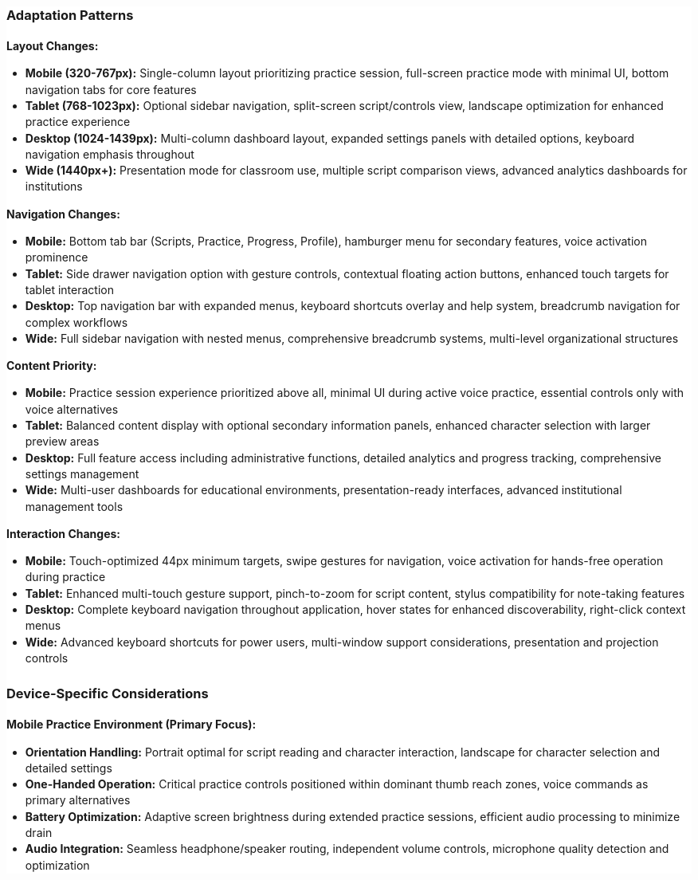 ### Adaptation Patterns

**Layout Changes:**
- **Mobile (320-767px):** Single-column layout prioritizing practice session, full-screen practice mode with minimal UI, bottom navigation tabs for core features
- **Tablet (768-1023px):** Optional sidebar navigation, split-screen script/controls view, landscape optimization for enhanced practice experience
- **Desktop (1024-1439px):** Multi-column dashboard layout, expanded settings panels with detailed options, keyboard navigation emphasis throughout
- **Wide (1440px+):** Presentation mode for classroom use, multiple script comparison views, advanced analytics dashboards for institutions

**Navigation Changes:**
- **Mobile:** Bottom tab bar (Scripts, Practice, Progress, Profile), hamburger menu for secondary features, voice activation prominence
- **Tablet:** Side drawer navigation option with gesture controls, contextual floating action buttons, enhanced touch targets for tablet interaction
- **Desktop:** Top navigation bar with expanded menus, keyboard shortcuts overlay and help system, breadcrumb navigation for complex workflows
- **Wide:** Full sidebar navigation with nested menus, comprehensive breadcrumb systems, multi-level organizational structures

**Content Priority:**
- **Mobile:** Practice session experience prioritized above all, minimal UI during active voice practice, essential controls only with voice alternatives
- **Tablet:** Balanced content display with optional secondary information panels, enhanced character selection with larger preview areas
- **Desktop:** Full feature access including administrative functions, detailed analytics and progress tracking, comprehensive settings management
- **Wide:** Multi-user dashboards for educational environments, presentation-ready interfaces, advanced institutional management tools

**Interaction Changes:**
- **Mobile:** Touch-optimized 44px minimum targets, swipe gestures for navigation, voice activation for hands-free operation during practice
- **Tablet:** Enhanced multi-touch gesture support, pinch-to-zoom for script content, stylus compatibility for note-taking features
- **Desktop:** Complete keyboard navigation throughout application, hover states for enhanced discoverability, right-click context menus
- **Wide:** Advanced keyboard shortcuts for power users, multi-window support considerations, presentation and projection controls

### Device-Specific Considerations

**Mobile Practice Environment (Primary Focus):**
- **Orientation Handling:** Portrait optimal for script reading and character interaction, landscape for character selection and detailed settings
- **One-Handed Operation:** Critical practice controls positioned within dominant thumb reach zones, voice commands as primary alternatives
- **Battery Optimization:** Adaptive screen brightness during extended practice sessions, efficient audio processing to minimize drain
- **Audio Integration:** Seamless headphone/speaker routing, independent volume controls, microphone quality detection and optimization
